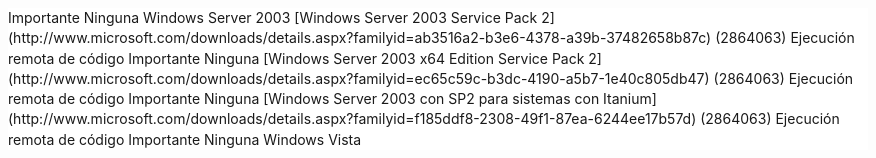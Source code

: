 </td>
<td style="border:1px solid black;">
Importante
</td>
<td style="border:1px solid black;">
Ninguna
</td>
</tr>
<tr>
<th colspan="4" style="border:1px solid black;">
Windows Server 2003
</th>
</tr>
<tr>
<td style="border:1px solid black;">
[Windows Server 2003 Service Pack 2](http://www.microsoft.com/downloads/details.aspx?familyid=ab3516a2-b3e6-4378-a39b-37482658b87c)  
(2864063)
</td>
<td style="border:1px solid black;">
Ejecución remota de código
</td>
<td style="border:1px solid black;">
Importante
</td>
<td style="border:1px solid black;">
Ninguna
</td>
</tr>
<tr class="alternateRow">
<td style="border:1px solid black;">
[Windows Server 2003 x64 Edition Service Pack 2](http://www.microsoft.com/downloads/details.aspx?familyid=ec65c59c-b3dc-4190-a5b7-1e40c805db47)  
(2864063)
</td>
<td style="border:1px solid black;">
Ejecución remota de código
</td>
<td style="border:1px solid black;">
Importante
</td>
<td style="border:1px solid black;">
Ninguna
</td>
</tr>
<tr>
<td style="border:1px solid black;">
[Windows Server 2003 con SP2 para sistemas con Itanium](http://www.microsoft.com/downloads/details.aspx?familyid=f185ddf8-2308-49f1-87ea-6244ee17b57d)  
(2864063)
</td>
<td style="border:1px solid black;">
Ejecución remota de código
</td>
<td style="border:1px solid black;">
Importante
</td>
<td style="border:1px solid black;">
Ninguna
</td>
</tr>
<tr>
<th colspan="4" style="border:1px solid black;">
Windows Vista